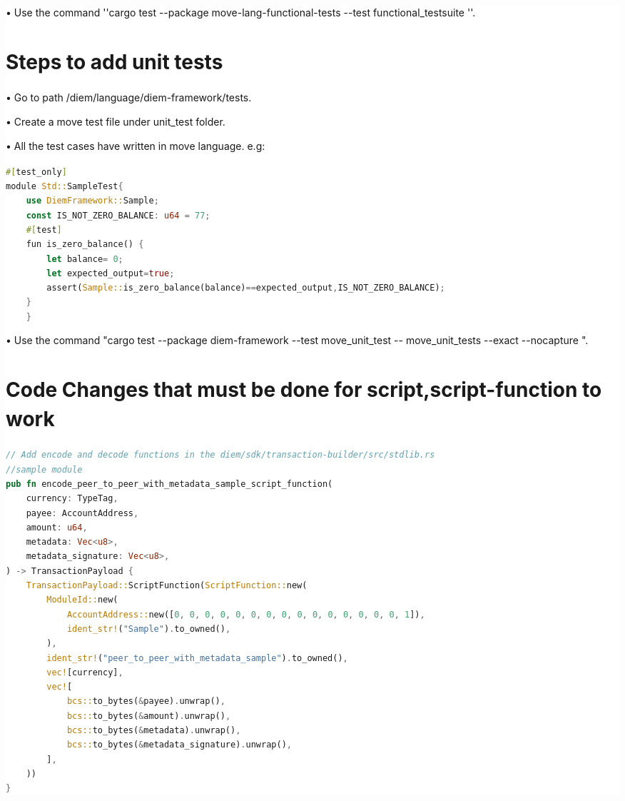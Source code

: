 • Use the command  ''cargo test --package move-lang-functional-tests --test functional_testsuite <filename> ''.

# Steps to add unit tests

• Go to path /diem/language/diem-framework/tests.

• Create a move test file under unit_test folder.

•   All the test cases have written in move language.
e.g:

```rust
#[test_only]
module Std::SampleTest{
    use DiemFramework::Sample;
    const IS_NOT_ZERO_BALANCE: u64 = 77;
    #[test]
    fun is_zero_balance() {
        let balance= 0;
        let expected_output=true;
        assert(Sample::is_zero_balance(balance)==expected_output,IS_NOT_ZERO_BALANCE);
    }
    }
```

• Use the command "cargo test --package diem-framework --test move_unit_test -- move_unit_tests --exact --nocapture <filename>".

# Code Changes that must be done for script,script-function to work

```rust
// Add encode and decode functions in the diem/sdk/transaction-builder/src/stdlib.rs
//sample module
pub fn encode_peer_to_peer_with_metadata_sample_script_function(
    currency: TypeTag,
    payee: AccountAddress,
    amount: u64,
    metadata: Vec<u8>,
    metadata_signature: Vec<u8>,
) -> TransactionPayload {
    TransactionPayload::ScriptFunction(ScriptFunction::new(
        ModuleId::new(
            AccountAddress::new([0, 0, 0, 0, 0, 0, 0, 0, 0, 0, 0, 0, 0, 0, 0, 1]),
            ident_str!("Sample").to_owned(),
        ),
        ident_str!("peer_to_peer_with_metadata_sample").to_owned(),
        vec![currency],
        vec![
            bcs::to_bytes(&payee).unwrap(),
            bcs::to_bytes(&amount).unwrap(),
            bcs::to_bytes(&metadata).unwrap(),
            bcs::to_bytes(&metadata_signature).unwrap(),
        ],
    ))
}
```
